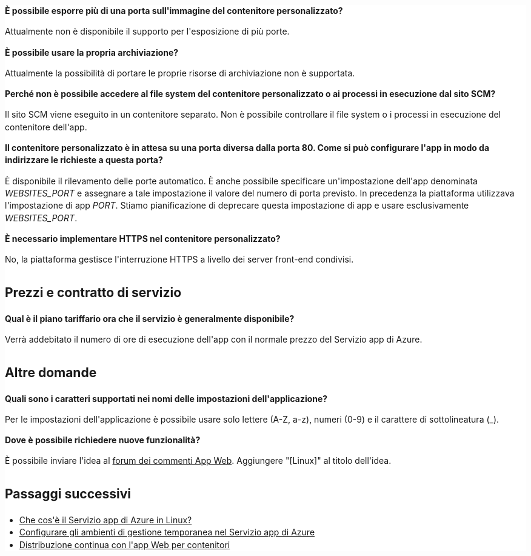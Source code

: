 **È possibile esporre più di una porta sull'immagine del contenitore personalizzato?**

Attualmente non è disponibile il supporto per l'esposizione di più porte.

**È possibile usare la propria archiviazione?**

Attualmente la possibilità di portare le proprie risorse di archiviazione non è supportata.

**Perché non è possibile accedere al file system del contenitore personalizzato o ai processi in esecuzione dal sito SCM?**

Il sito SCM viene eseguito in un contenitore separato. Non è possibile controllare il file system o i processi in esecuzione del contenitore dell'app.

**Il contenitore personalizzato è in attesa su una porta diversa dalla porta 80. Come si può configurare l'app in modo da indirizzare le richieste a questa porta?**

È disponibile il rilevamento delle porte automatico. È anche possibile specificare un'impostazione dell'app denominata *WEBSITES_PORT* e assegnare a tale impostazione il valore del numero di porta previsto. In precedenza la piattaforma utilizzava l'impostazione di app *PORT*. Stiamo pianificazione di deprecare questa impostazione di app e usare esclusivamente *WEBSITES_PORT*.

**È necessario implementare HTTPS nel contenitore personalizzato?**

No, la piattaforma gestisce l'interruzione HTTPS a livello dei server front-end condivisi.

## <a name="pricing-and-sla"></a>Prezzi e contratto di servizio

**Qual è il piano tariffario ora che il servizio è generalmente disponibile?**

Verrà addebitato il numero di ore di esecuzione dell'app con il normale prezzo del Servizio app di Azure.

## <a name="other-questions"></a>Altre domande

**Quali sono i caratteri supportati nei nomi delle impostazioni dell'applicazione?**

Per le impostazioni dell'applicazione è possibile usare solo lettere (A-Z, a-z), numeri (0-9) e il carattere di sottolineatura (_).

**Dove è possibile richiedere nuove funzionalità?**

È possibile inviare l'idea al [forum dei commenti App Web](https://aka.ms/webapps-uservoice). Aggiungere "[Linux]" al titolo dell'idea.

## <a name="next-steps"></a>Passaggi successivi

* [Che cos'è il Servizio app di Azure in Linux?](app-service-linux-intro.md)
* [Configurare gli ambienti di gestione temporanea nel Servizio app di Azure](../../app-service/web-sites-staged-publishing.md?toc=%2fazure%2fapp-service%2fcontainers%2ftoc.json)
* [Distribuzione continua con l'app Web per contenitori](./app-service-linux-ci-cd.md)
